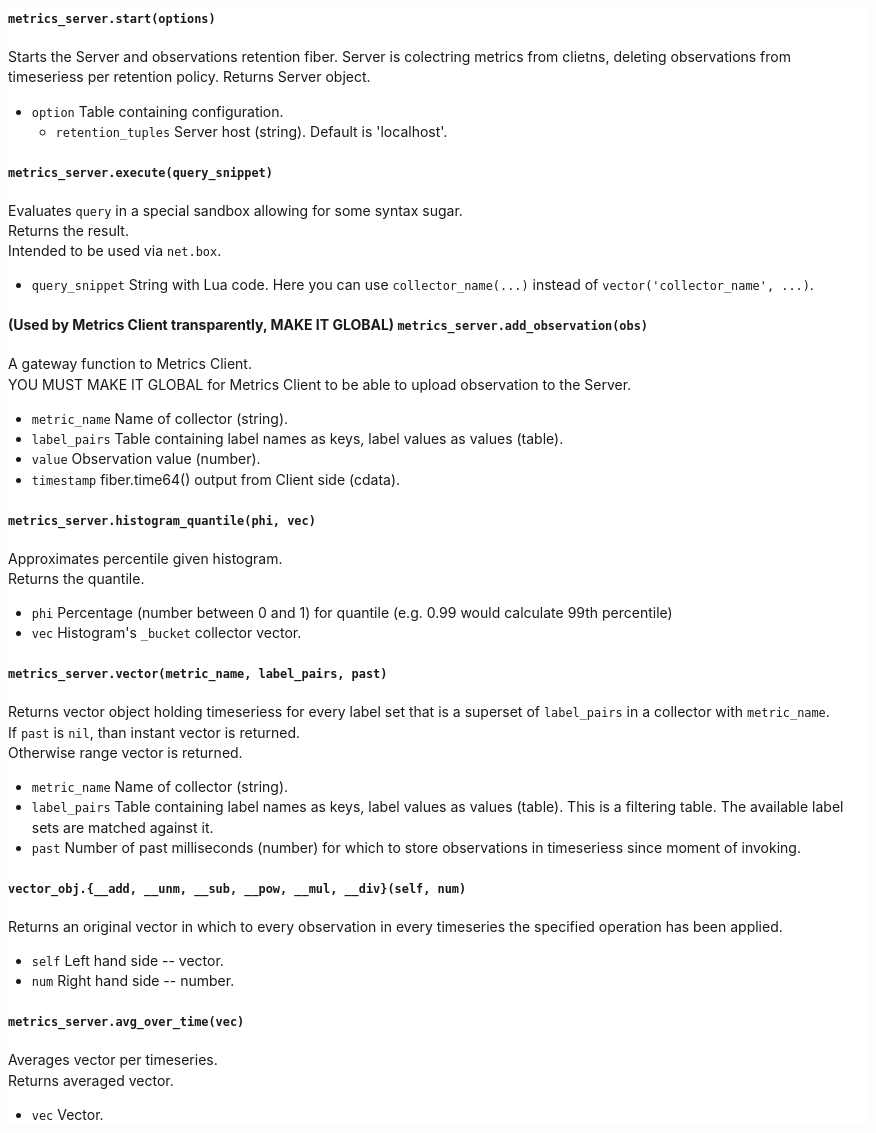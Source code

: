 #### `metrics_server.start(options)`
  Starts the Server and observations retention fiber.
  Server is colectring metrics from clietns, deleting observations from timeseriess per retention policy.
  Returns Server object.
  * `option` Table containing configuration.
    - `retention_tuples` Server host (string). Default is 'localhost'.

#### `metrics_server.execute(query_snippet)`
  Evaluates `query` in a special sandbox allowing for some syntax sugar.  
  Returns the result.  
  Intended to be used via `net.box`.
  * `query_snippet` String with Lua code. Here you can use `collector_name(...)` instead of `vector('collector_name', ...)`.

#### (Used by Metrics Client transparently, MAKE IT GLOBAL) `metrics_server.add_observation(obs)`
  A gateway function to Metrics Client.  
  YOU MUST MAKE IT GLOBAL for Metrics Client to be able to upload observation to the Server.
  * `metric_name` Name of collector (string).
  * `label_pairs` Table containing label names as keys, label values as values (table).
  * `value` Observation value (number).
  * `timestamp` fiber.time64() output from Client side (cdata).

#### `metrics_server.histogram_quantile(phi, vec)`
  Approximates percentile given histogram.  
  Returns the quantile.
  * `phi` Percentage (number between 0 and 1) for quantile (e.g. 0.99 would calculate 99th percentile)
  * `vec` Histogram's `_bucket` collector vector.

#### `metrics_server.vector(metric_name, label_pairs, past)`
  Returns vector object holding timeseriess for every label set that is a superset of `label_pairs` in a collector with `metric_name`.  
  If `past` is `nil`, than instant vector is returned.  
  Otherwise range vector is returned.
  
  * `metric_name` Name of collector (string).
  * `label_pairs` Table containing label names as keys, label values as values (table). This is a filtering table. The available label sets are matched against it.
  * `past` Number of past milliseconds (number) for which to store observations in timeseriess since moment of invoking.

#### `vector_obj.{__add, __unm, __sub, __pow, __mul, __div}(self, num)`
  Returns an original vector in which to every observation in every timeseries the specified operation has been applied.
  * `self` Left hand side -- vector.
  * `num` Right hand side -- number.

#### `metrics_server.avg_over_time(vec)`
  Averages vector per timeseries.  
  Returns averaged vector.
  * `vec` Vector.
